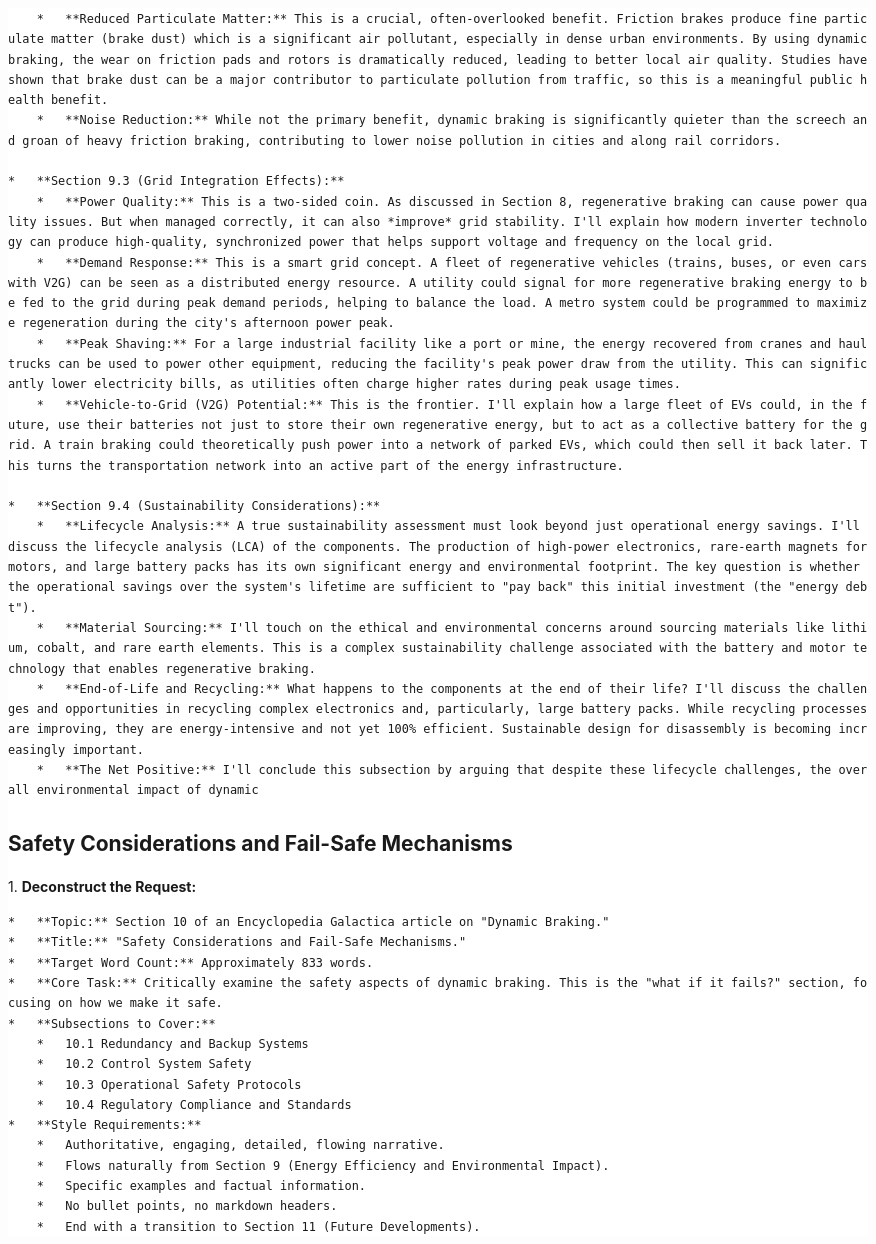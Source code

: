         *   **Reduced Particulate Matter:** This is a crucial, often-overlooked benefit. Friction brakes produce fine particulate matter (brake dust) which is a significant air pollutant, especially in dense urban environments. By using dynamic braking, the wear on friction pads and rotors is dramatically reduced, leading to better local air quality. Studies have shown that brake dust can be a major contributor to particulate pollution from traffic, so this is a meaningful public health benefit.
        *   **Noise Reduction:** While not the primary benefit, dynamic braking is significantly quieter than the screech and groan of heavy friction braking, contributing to lower noise pollution in cities and along rail corridors.

    *   **Section 9.3 (Grid Integration Effects):**
        *   **Power Quality:** This is a two-sided coin. As discussed in Section 8, regenerative braking can cause power quality issues. But when managed correctly, it can also *improve* grid stability. I'll explain how modern inverter technology can produce high-quality, synchronized power that helps support voltage and frequency on the local grid.
        *   **Demand Response:** This is a smart grid concept. A fleet of regenerative vehicles (trains, buses, or even cars with V2G) can be seen as a distributed energy resource. A utility could signal for more regenerative braking energy to be fed to the grid during peak demand periods, helping to balance the load. A metro system could be programmed to maximize regeneration during the city's afternoon power peak.
        *   **Peak Shaving:** For a large industrial facility like a port or mine, the energy recovered from cranes and haul trucks can be used to power other equipment, reducing the facility's peak power draw from the utility. This can significantly lower electricity bills, as utilities often charge higher rates during peak usage times.
        *   **Vehicle-to-Grid (V2G) Potential:** This is the frontier. I'll explain how a large fleet of EVs could, in the future, use their batteries not just to store their own regenerative energy, but to act as a collective battery for the grid. A train braking could theoretically push power into a network of parked EVs, which could then sell it back later. This turns the transportation network into an active part of the energy infrastructure.

    *   **Section 9.4 (Sustainability Considerations):**
        *   **Lifecycle Analysis:** A true sustainability assessment must look beyond just operational energy savings. I'll discuss the lifecycle analysis (LCA) of the components. The production of high-power electronics, rare-earth magnets for motors, and large battery packs has its own significant energy and environmental footprint. The key question is whether the operational savings over the system's lifetime are sufficient to "pay back" this initial investment (the "energy debt").
        *   **Material Sourcing:** I'll touch on the ethical and environmental concerns around sourcing materials like lithium, cobalt, and rare earth elements. This is a complex sustainability challenge associated with the battery and motor technology that enables regenerative braking.
        *   **End-of-Life and Recycling:** What happens to the components at the end of their life? I'll discuss the challenges and opportunities in recycling complex electronics and, particularly, large battery packs. While recycling processes are improving, they are energy-intensive and not yet 100% efficient. Sustainable design for disassembly is becoming increasingly important.
        *   **The Net Positive:** I'll conclude this subsection by arguing that despite these lifecycle challenges, the overall environmental impact of dynamic

## Safety Considerations and Fail-Safe Mechanisms

<think>1.  **Deconstruct the Request:**

    *   **Topic:** Section 10 of an Encyclopedia Galactica article on "Dynamic Braking."
    *   **Title:** "Safety Considerations and Fail-Safe Mechanisms."
    *   **Target Word Count:** Approximately 833 words.
    *   **Core Task:** Critically examine the safety aspects of dynamic braking. This is the "what if it fails?" section, focusing on how we make it safe.
    *   **Subsections to Cover:**
        *   10.1 Redundancy and Backup Systems
        *   10.2 Control System Safety
        *   10.3 Operational Safety Protocols
        *   10.4 Regulatory Compliance and Standards
    *   **Style Requirements:**
        *   Authoritative, engaging, detailed, flowing narrative.
        *   Flows naturally from Section 9 (Energy Efficiency and Environmental Impact).
        *   Specific examples and factual information.
        *   No bullet points, no markdown headers.
        *   End with a transition to Section 11 (Future Developments).
